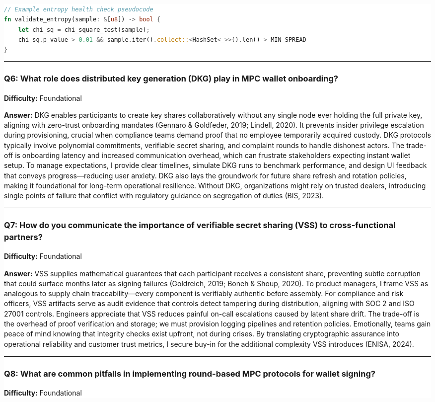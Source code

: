 ```rust
// Example entropy health check pseudocode
fn validate_entropy(sample: &[u8]) -> bool {
	let chi_sq = chi_square_test(sample);
	chi_sq.p_value > 0.01 && sample.iter().collect::<HashSet<_>>().len() > MIN_SPREAD
}
```

---

### Q6: What role does distributed key generation (DKG) play in MPC wallet onboarding?

**Difficulty:** Foundational

**Answer:** DKG enables participants to create key shares collaboratively without any single node ever holding the full private key, aligning with zero-trust onboarding mandates (Gennaro & Goldfeder, 2019; Lindell, 2020). It prevents insider privilege escalation during provisioning, crucial when compliance teams demand proof that no employee temporarily acquired custody. DKG protocols typically involve polynomial commitments, verifiable secret sharing, and complaint rounds to handle dishonest actors. The trade-off is onboarding latency and increased communication overhead, which can frustrate stakeholders expecting instant wallet setup. To manage expectations, I provide clear timelines, simulate DKG runs to benchmark performance, and design UI feedback that conveys progress—reducing user anxiety. DKG also lays the groundwork for future share refresh and rotation policies, making it foundational for long-term operational resilience. Without DKG, organizations might rely on trusted dealers, introducing single points of failure that conflict with regulatory guidance on segregation of duties (BIS, 2023).

---

### Q7: How do you communicate the importance of verifiable secret sharing (VSS) to cross-functional partners?

**Difficulty:** Foundational

**Answer:** VSS supplies mathematical guarantees that each participant receives a consistent share, preventing subtle corruption that could surface months later as signing failures (Goldreich, 2019; Boneh & Shoup, 2020). To product managers, I frame VSS as analogous to supply chain traceability—every component is verifiably authentic before assembly. For compliance and risk officers, VSS artifacts serve as audit evidence that controls detect tampering during distribution, aligning with SOC 2 and ISO 27001 controls. Engineers appreciate that VSS reduces painful on-call escalations caused by latent share drift. The trade-off is the overhead of proof verification and storage; we must provision logging pipelines and retention policies. Emotionally, teams gain peace of mind knowing that integrity checks exist upfront, not during crises. By translating cryptographic assurance into operational reliability and customer trust metrics, I secure buy-in for the additional complexity VSS introduces (ENISA, 2024).

---

### Q8: What are common pitfalls in implementing round-based MPC protocols for wallet signing?

**Difficulty:** Foundational
